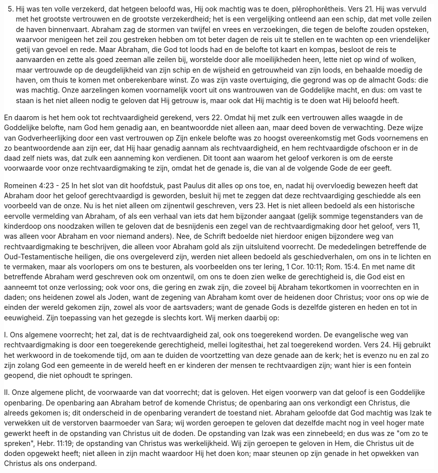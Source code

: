 5. Hij was ten volle verzekerd, dat hetgeen beloofd was, Hij ook machtig was te doen, plêrophorêtheis. Vers 21. Hij was vervuld met het grootste vertrouwen en de grootste verzekerdheid; het is een vergelijking ontleend aan een schip, dat met volle zeilen de haven binnenvaart. Abraham zag de stormen van twijfel en vrees en verzoekingen, die tegen de belofte zouden opsteken, waarvoor menigeen het zeil zou gestreken hebben om tot beter dagen de reis uit te stellen en te wachten op een vriendelijker getij van gevoel en rede. Maar Abraham, die God tot loods had en de belofte tot kaart en kompas, besloot de reis te aanvaarden en zette als goed zeeman alle zeilen bij, worstelde door alle moeilijkheden heen, lette niet op wind of wolken, maar vertrouwde op de deugdelijkheid van zijn schip en de wijsheid en getrouwheid van zijn loods, en behaalde moedig de haven, om thuis te komen met onberekenbare winst. Zo was zijn vaste overtuiging, die gegrond was op de almacht Gods: die was machtig. Onze aarzelingen komen voornamelijk voort uit ons wantrouwen van de Goddelijke macht, en dus: om vast te staan is het niet alleen nodig te geloven dat Hij getrouw is, maar ook dat Hij machtig is te doen wat Hij beloofd heeft. 

En daarom is het hem ook tot rechtvaardigheid gerekend, vers 22. Omdat hij met zulk een vertrouwen alles waagde in de Goddelijke belofte, nam God hem genadig aan, en beantwoordde niet alleen aan, maar deed boven de verwachting. Deze wijze van Godverheerlijking door een vast vertrouwen op Zijn enkele belofte was zo hoogst overeenkomstig met Gods voornemens en zo beantwoordende aan zijn eer, dat Hij haar genadig aannam als rechtvaardigheid, en hem rechtvaardigde ofschoon er in de daad zelf niets was, dat zulk een aanneming kon verdienen. Dit toont aan waarom het geloof verkoren is om de eerste voorwaarde voor onze rechtvaardigmaking te zijn, omdat het de genade is, die van al de volgende Gode de eer geeft. 

Romeinen 4:23 - 25 
In het slot van dit hoofdstuk, past Paulus dit alles op ons toe, en, nadat hij overvloedig bewezen heeft dat Abraham door het geloof gerechtvaardigd is geworden, besluit hij met te zeggen dat deze rechtvaardiging geschiedde als een voorbeeld van de onze. Nu is het niet alleen om zijnentwil geschreven, vers 23. Het is niet alleen bedoeld als een historische eervolle vermelding van Abraham, of als een verhaal van iets dat hem bijzonder aangaat (gelijk sommige tegenstanders van de kinderdoop ons noodzaken willen te geloven dat de besnijdenis een zegel van de rechtvaardigmaking door het geloof, vers 11, was alleen voor Abraham en voor niemand anders). Nee, de Schrift bedoelde niet hierdoor enigen bijzondere weg van rechtvaardigmaking te beschrijven, die alleen voor Abraham gold als zijn uitsluitend voorrecht. De mededelingen betreffende de Oud-Testamentische heiligen, die ons overgeleverd zijn, werden niet alleen bedoeld als geschiedverhalen, om ons in te lichten en te vermaken, maar als voorlopers om ons te besturen, als voorbeelden ons ter lering, 1 Cor. 10:11; Rom. 15:4. En met name dit betreffende Abraham werd geschreven ook om onzentwil, om ons te doen zien welke de gerechtigheid is, die God eist en aanneemt tot onze verlossing; ook voor ons, die gering en zwak zijn, die zoveel bij Abraham tekortkomen in voorrechten en in daden; ons heidenen zowel als Joden, want de zegening van Abraham komt over de heidenen door Christus; voor ons op wie de einden der wereld gekomen zijn, zowel als voor de aartsvaders; want de genade Gods is dezelfde gisteren en heden en tot in eeuwigheid. 
Zijn toepassing van het gezegde is slechts kort. Wij merken daarbij op: 

I. Ons algemene voorrecht; het zal, dat is de rechtvaardigheid zal, ook ons toegerekend worden. De evangelische weg van rechtvaardigmaking is door een toegerekende gerechtigheid, mellei logitesthai, het zal toegerekend worden. Vers 24. Hij gebruikt het werkwoord in de toekomende tijd, om aan te duiden de voortzetting van deze genade aan de kerk; het is evenzo nu en zal zo zijn zolang God een gemeente in de wereld heeft en er kinderen der mensen te rechtvaardigen zijn; want hier is een fontein geopend, die niet ophoudt te springen. 

II. Onze algemene plicht, de voorwaarde van dat voorrecht; dat is geloven. Het eigen voorwerp van dat geloof is een Goddelijke openbaring. De openbaring aan Abraham betrof de komende Christus; de openbaring aan ons verkondigt een Christus, die alreeds gekomen is; dit onderscheid in de openbaring verandert de toestand niet. Abraham geloofde dat God machtig was Izak te verwekken uit de verstorven baarmoeder van Sara; wij worden geroepen te geloven dat dezelfde macht nog in veel hoger mate gewerkt heeft in de opstanding van Christus uit de doden. De opstanding van Izak was een zinnebeeld; en dus was ze "om zo te spreken", Hebr. 11:19; de opstanding van Christus was werkelijkheid. Wij zijn geroepen te geloven in Hem, die Christus uit de doden opgewekt heeft; niet alleen in zijn macht waardoor Hij het doen kon; maar steunen op zijn genade in het opwekken van Christus als ons onderpand. 
